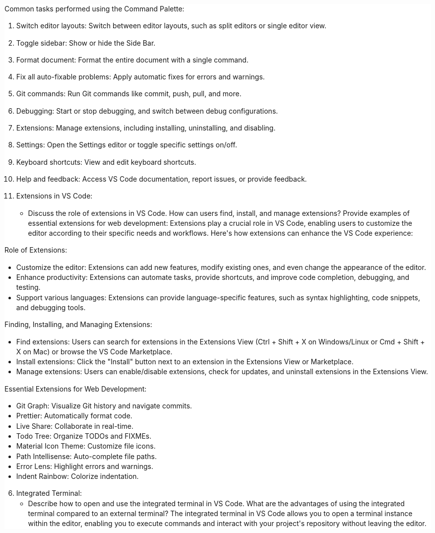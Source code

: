 Common tasks performed using the Command Palette:

1. Switch editor layouts: Switch between editor layouts, such as split editors or single editor view.
2. Toggle sidebar: Show or hide the Side Bar.
3. Format document: Format the entire document with a single command.
4. Fix all auto-fixable problems: Apply automatic fixes for errors and warnings.
5. Git commands: Run Git commands like commit, push, pull, and more.
6. Debugging: Start or stop debugging, and switch between debug configurations.
7. Extensions: Manage extensions, including installing, uninstalling, and disabling.
8. Settings: Open the Settings editor or toggle specific settings on/off.
9. Keyboard shortcuts: View and edit keyboard shortcuts.
10. Help and feedback: Access VS Code documentation, report issues, or provide feedback.


5. Extensions in VS Code:
   - Discuss the role of extensions in VS Code. How can users find, install, and manage extensions? Provide examples of essential extensions for web development:
   Extensions play a crucial role in VS Code, enabling users to customize the editor according to their specific needs and workflows. Here's how extensions can enhance the VS Code experience:

Role of Extensions:

- Customize the editor: Extensions can add new features, modify existing ones, and even change the appearance of the editor.
- Enhance productivity: Extensions can automate tasks, provide shortcuts, and improve code completion, debugging, and testing.
- Support various languages: Extensions can provide language-specific features, such as syntax highlighting, code snippets, and debugging tools.

Finding, Installing, and Managing Extensions:

- Find extensions: Users can search for extensions in the Extensions View (Ctrl + Shift + X on Windows/Linux or Cmd + Shift + X on Mac) or browse the VS Code Marketplace.
- Install extensions: Click the "Install" button next to an extension in the Extensions View or Marketplace.
- Manage extensions: Users can enable/disable extensions, check for updates, and uninstall extensions in the Extensions View.

Essential Extensions for Web Development:

- Git Graph: Visualize Git history and navigate commits.
- Prettier: Automatically format code.
- Live Share: Collaborate in real-time.
- Todo Tree: Organize TODOs and FIXMEs.
- Material Icon Theme: Customize file icons.
- Path Intellisense: Auto-complete file paths.
- Error Lens: Highlight errors and warnings.
- Indent Rainbow: Colorize indentation.


6. Integrated Terminal:
   - Describe how to open and use the integrated terminal in VS Code. What are the advantages of using the integrated terminal compared to an external terminal?
   The integrated terminal in VS Code allows you to open a terminal instance within the editor, enabling you to execute commands and interact with your project's repository without leaving the editor.
